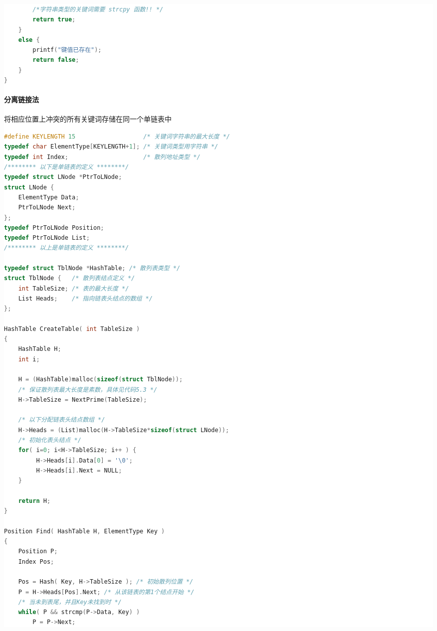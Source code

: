 ```c
        /*字符串类型的关键词需要 strcpy 函数!! */
        return true;
    }
    else {
        printf("键值已存在");
        return false;
    }
}
```


<a name="troyp"></a>
#### 分离链接法
将相应位置上冲突的所有关键词存储在同一个单链表中
```c
#define KEYLENGTH 15                   /* 关键词字符串的最大长度 */
typedef char ElementType[KEYLENGTH+1]; /* 关键词类型用字符串 */
typedef int Index;                     /* 散列地址类型 */
/******** 以下是单链表的定义 ********/
typedef struct LNode *PtrToLNode;
struct LNode {
    ElementType Data;
    PtrToLNode Next;
};
typedef PtrToLNode Position;
typedef PtrToLNode List;
/******** 以上是单链表的定义 ********/
 
typedef struct TblNode *HashTable; /* 散列表类型 */
struct TblNode {   /* 散列表结点定义 */
    int TableSize; /* 表的最大长度 */
    List Heads;    /* 指向链表头结点的数组 */
};
 
HashTable CreateTable( int TableSize )
{
    HashTable H;
    int i;
 
    H = (HashTable)malloc(sizeof(struct TblNode));
    /* 保证散列表最大长度是素数，具体见代码5.3 */
    H->TableSize = NextPrime(TableSize);
 
    /* 以下分配链表头结点数组 */
    H->Heads = (List)malloc(H->TableSize*sizeof(struct LNode));
    /* 初始化表头结点 */
    for( i=0; i<H->TableSize; i++ ) {
         H->Heads[i].Data[0] = '\0';
         H->Heads[i].Next = NULL;
    }
 
    return H;
}
 
Position Find( HashTable H, ElementType Key )
{
    Position P;
    Index Pos;
     
    Pos = Hash( Key, H->TableSize ); /* 初始散列位置 */
    P = H->Heads[Pos].Next; /* 从该链表的第1个结点开始 */
    /* 当未到表尾，并且Key未找到时 */ 
    while( P && strcmp(P->Data, Key) )
        P = P->Next;
```